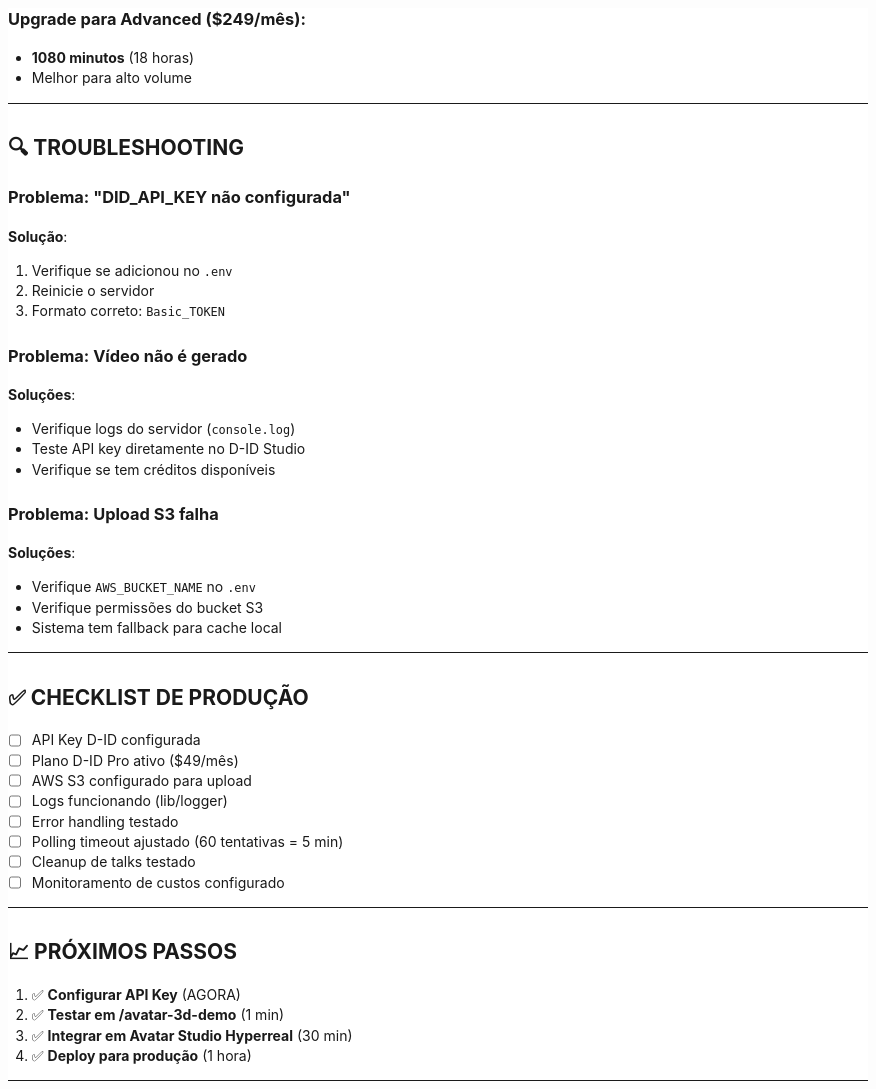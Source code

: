### Upgrade para Advanced ($249/mês):
- **1080 minutos** (18 horas)
- Melhor para alto volume

---

## 🔍 TROUBLESHOOTING

### Problema: "DID_API_KEY não configurada"

**Solução**:
1. Verifique se adicionou no `.env`
2. Reinicie o servidor
3. Formato correto: `Basic_TOKEN`

### Problema: Vídeo não é gerado

**Soluções**:
- Verifique logs do servidor (`console.log`)
- Teste API key diretamente no D-ID Studio
- Verifique se tem créditos disponíveis

### Problema: Upload S3 falha

**Soluções**:
- Verifique `AWS_BUCKET_NAME` no `.env`
- Verifique permissões do bucket S3
- Sistema tem fallback para cache local

---

## ✅ CHECKLIST DE PRODUÇÃO

- [ ] API Key D-ID configurada
- [ ] Plano D-ID Pro ativo ($49/mês)
- [ ] AWS S3 configurado para upload
- [ ] Logs funcionando (lib/logger)
- [ ] Error handling testado
- [ ] Polling timeout ajustado (60 tentativas = 5 min)
- [ ] Cleanup de talks testado
- [ ] Monitoramento de custos configurado

---

## 📈 PRÓXIMOS PASSOS

1. ✅ **Configurar API Key** (AGORA)
2. ✅ **Testar em /avatar-3d-demo** (1 min)
3. ✅ **Integrar em Avatar Studio Hyperreal** (30 min)
4. ✅ **Deploy para produção** (1 hora)

---